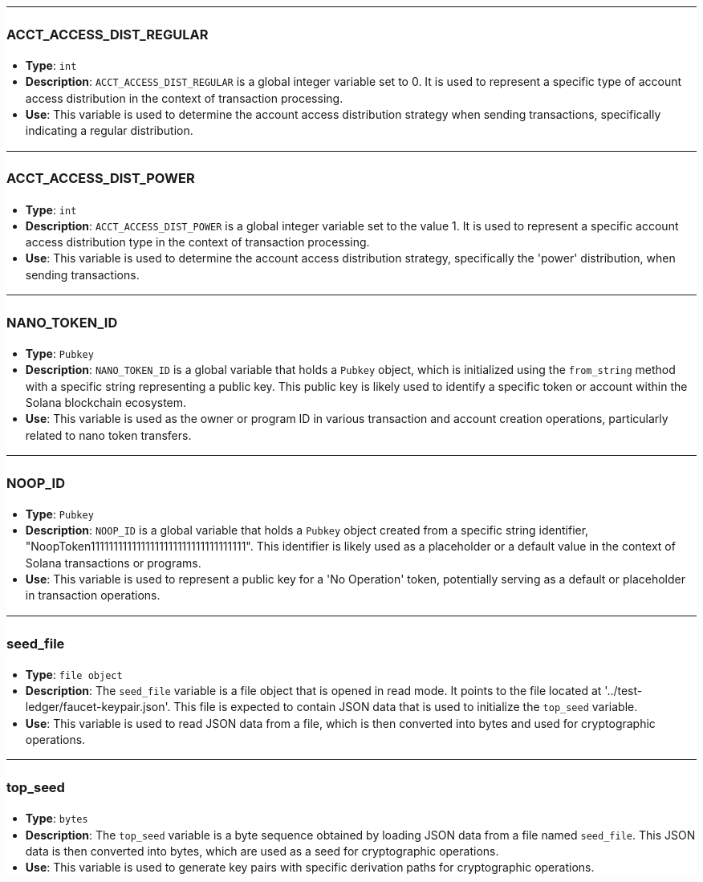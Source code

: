 
---
### ACCT\_ACCESS\_DIST\_REGULAR
- **Type**: `int`
- **Description**: `ACCT_ACCESS_DIST_REGULAR` is a global integer variable set to 0. It is used to represent a specific type of account access distribution in the context of transaction processing.
- **Use**: This variable is used to determine the account access distribution strategy when sending transactions, specifically indicating a regular distribution.


---
### ACCT\_ACCESS\_DIST\_POWER
- **Type**: `int`
- **Description**: `ACCT_ACCESS_DIST_POWER` is a global integer variable set to the value 1. It is used to represent a specific account access distribution type in the context of transaction processing.
- **Use**: This variable is used to determine the account access distribution strategy, specifically the 'power' distribution, when sending transactions.


---
### NANO\_TOKEN\_ID
- **Type**: `Pubkey`
- **Description**: `NANO_TOKEN_ID` is a global variable that holds a `Pubkey` object, which is initialized using the `from_string` method with a specific string representing a public key. This public key is likely used to identify a specific token or account within the Solana blockchain ecosystem.
- **Use**: This variable is used as the owner or program ID in various transaction and account creation operations, particularly related to nano token transfers.


---
### NOOP\_ID
- **Type**: `Pubkey`
- **Description**: `NOOP_ID` is a global variable that holds a `Pubkey` object created from a specific string identifier, "NoopToken1111111111111111111111111111111111". This identifier is likely used as a placeholder or a default value in the context of Solana transactions or programs.
- **Use**: This variable is used to represent a public key for a 'No Operation' token, potentially serving as a default or placeholder in transaction operations.


---
### seed\_file
- **Type**: `file object`
- **Description**: The `seed_file` variable is a file object that is opened in read mode. It points to the file located at '../test-ledger/faucet-keypair.json'. This file is expected to contain JSON data that is used to initialize the `top_seed` variable.
- **Use**: This variable is used to read JSON data from a file, which is then converted into bytes and used for cryptographic operations.


---
### top\_seed
- **Type**: `bytes`
- **Description**: The `top_seed` variable is a byte sequence obtained by loading JSON data from a file named `seed_file`. This JSON data is then converted into bytes, which are used as a seed for cryptographic operations.
- **Use**: This variable is used to generate key pairs with specific derivation paths for cryptographic operations.
